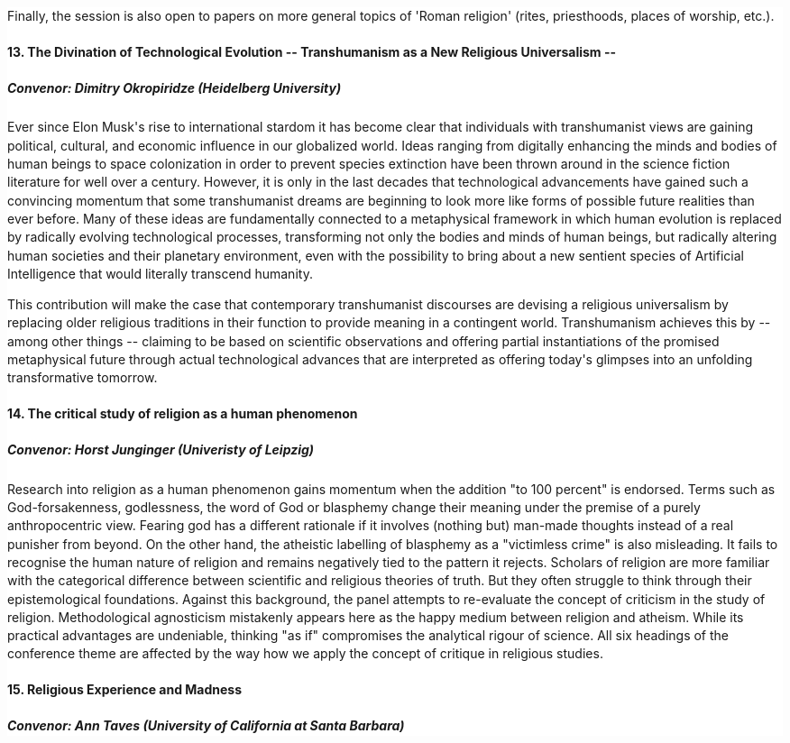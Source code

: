 Finally, the session is also open to papers on more general topics of 'Roman religion' (rites, priesthoods, places of worship, etc.).

#### 13. The Divination of Technological Evolution -- Transhumanism as a New Religious Universalism --

##### Convenor: Dimitry Okropiridze (Heidelberg University)

Ever since Elon Musk's rise to international stardom it has become clear that individuals with transhumanist views are gaining political, cultural, and economic influence in our globalized world. Ideas ranging from digitally enhancing the minds and bodies of human beings to space colonization in order to prevent species extinction have been thrown around in the science fiction literature for well over a century. However, it is only in the last decades that technological advancements have gained such a convincing momentum that some transhumanist dreams are beginning to look more like forms of possible future realities than ever before. Many of these ideas are fundamentally connected to a metaphysical framework in which human evolution is replaced by radically evolving technological processes, transforming not only the bodies and minds of human beings, but radically altering human societies and their planetary environment, even with the possibility to bring about a new sentient species of Artificial Intelligence that would literally transcend humanity.

This contribution will make the case that contemporary transhumanist discourses are devising a religious universalism by replacing older religious traditions in their function to provide meaning in a contingent world. Transhumanism achieves this by -- among other things -- claiming to be based on scientific observations and offering partial instantiations of the promised metaphysical future through actual technological advances that are interpreted as offering today's glimpses into an unfolding transformative tomorrow.

#### 14. The critical study of religion as a human phenomenon

##### Convenor: Horst Junginger (Univeristy of Leipzig)

Research into religion as a human phenomenon gains momentum when the addition "to 100 percent" is endorsed. Terms such as God-forsakenness, godlessness, the word of God or blasphemy change their meaning under the premise of a purely anthropocentric view. Fearing god has a different rationale if it involves (nothing but) man-made thoughts instead of a real punisher from beyond. On the other hand, the atheistic labelling of blasphemy as a "victimless crime" is also misleading. It fails to recognise the human nature of religion and remains negatively tied to the pattern it rejects. Scholars of religion are more familiar with the categorical difference between scientific and religious theories of truth. But they often struggle to think through their epistemological foundations. Against this background, the panel attempts to re-evaluate the concept of criticism in the study of religion. Methodological agnosticism mistakenly appears here as the happy medium between religion and atheism. While its practical advantages are undeniable, thinking "as if" compromises the analytical rigour of science. All six headings of the conference theme are affected by the way how we apply the concept of critique in religious studies.

#### 15. Religious Experience and Madness

##### Convenor: Ann Taves (University of California at Santa Barbara)
